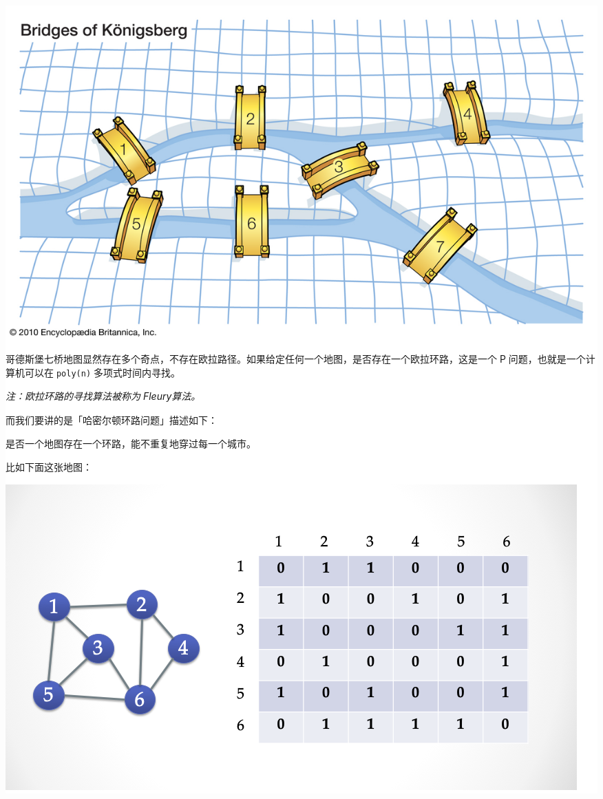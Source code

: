 ![](img/konigsberg.jpg)

哥德斯堡七桥地图显然存在多个奇点，不存在欧拉路径。如果给定任何一个地图，是否存在一个欧拉环路，这是一个 P 问题，也就是一个计算机可以在 `poly(n)` 多项式时间内寻找。

*注：欧拉环路的寻找算法被称为 Fleury算法。*

而我们要讲的是「哈密尔顿环路问题」描述如下：

是否一个地图存在一个环路，能不重复地穿过每一个城市。

比如下面这张地图：

![](img/map.png)
